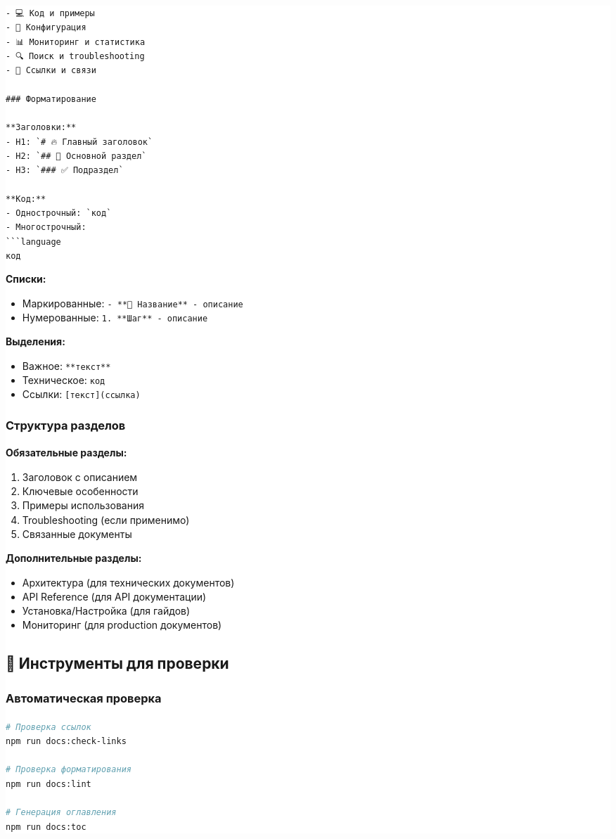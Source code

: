 ```
- 💻 Код и примеры
- 🔧 Конфигурация
- 📊 Мониторинг и статистика
- 🔍 Поиск и troubleshooting
- 🔗 Ссылки и связи

### Форматирование

**Заголовки:**
- H1: `# 🔥 Главный заголовок`
- H2: `## 🎯 Основной раздел`
- H3: `### ✅ Подраздел`

**Код:**
- Однострочный: `код`
- Многострочный: 
```language
код
```

**Списки:**
- Маркированные: `- **🔧 Название** - описание`
- Нумерованные: `1. **Шаг** - описание`

**Выделения:**
- Важное: `**текст**`
- Техническое: `код`
- Ссылки: `[текст](ссылка)`

### Структура разделов

**Обязательные разделы:**
1. Заголовок с описанием
2. Ключевые особенности
3. Примеры использования
4. Troubleshooting (если применимо)
5. Связанные документы

**Дополнительные разделы:**
- Архитектура (для технических документов)
- API Reference (для API документации)
- Установка/Настройка (для гайдов)
- Мониторинг (для production документов)

## 🔧 Инструменты для проверки

### Автоматическая проверка

```bash
# Проверка ссылок
npm run docs:check-links

# Проверка форматирования
npm run docs:lint

# Генерация оглавления
npm run docs:toc
```
